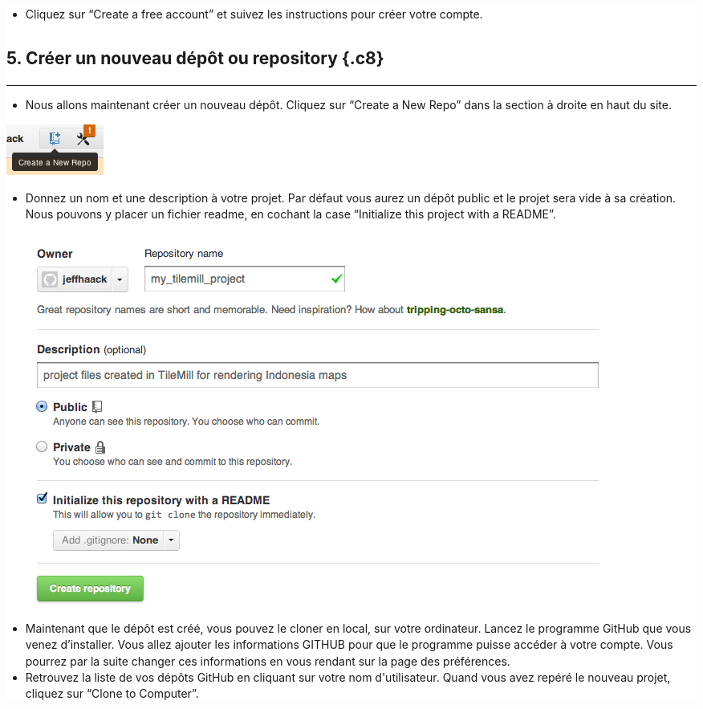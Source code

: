 -   Cliquez sur “Create a free account” et suivez les instructions pour
    créer votre compte.

## 5. Créer un nouveau dépôt ou repository {.c8}
---------------------------------------

-   Nous allons maintenant créer un nouveau dépôt. Cliquez sur “Create a
    New Repo” dans la section à droite en haut du site.

![](/images/fr/0400-12-27-github-sharing/image10.png)

-   Donnez un nom et une description à votre projet. Par défaut vous
    aurez un dépôt public et le projet sera vide à sa création. Nous
    pouvons y placer un fichier readme, en cochant la case “Initialize
    this project with a README”.

![](/images/fr/0400-12-27-github-sharing/image07.png)

-   Maintenant que le dépôt est créé, vous pouvez le cloner en local,
    sur votre ordinateur. Lancez le programme GitHub que vous venez
    d’installer. Vous allez ajouter les informations GITHUB pour que le
    programme puisse accéder à votre compte. Vous pourrez par la suite
    changer ces informations en vous rendant sur la page des
    préférences.
-   Retrouvez la liste de vos dépôts GitHub en cliquant sur votre nom
    d'utilisateur. Quand vous avez repéré le nouveau projet, cliquez sur
    “Clone to Computer”.
